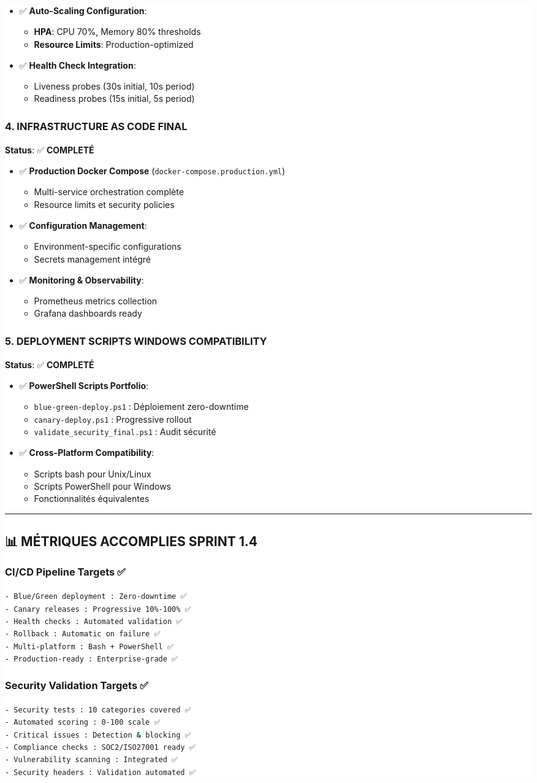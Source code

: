 - ✅ **Auto-Scaling Configuration**:
  - **HPA**: CPU 70%, Memory 80% thresholds
  - **Resource Limits**: Production-optimized

- ✅ **Health Check Integration**:
  - Liveness probes (30s initial, 10s period)
  - Readiness probes (15s initial, 5s period)

### **4. INFRASTRUCTURE AS CODE FINAL**
**Status**: ✅ **COMPLETÉ**

- ✅ **Production Docker Compose** (`docker-compose.production.yml`)
  - Multi-service orchestration complète
  - Resource limits et security policies

- ✅ **Configuration Management**:
  - Environment-specific configurations
  - Secrets management intégré

- ✅ **Monitoring & Observability**:
  - Prometheus metrics collection
  - Grafana dashboards ready

### **5. DEPLOYMENT SCRIPTS WINDOWS COMPATIBILITY**
**Status**: ✅ **COMPLETÉ**

- ✅ **PowerShell Scripts Portfolio**:
  - `blue-green-deploy.ps1` : Déploiement zero-downtime
  - `canary-deploy.ps1` : Progressive rollout
  - `validate_security_final.ps1` : Audit sécurité

- ✅ **Cross-Platform Compatibility**:
  - Scripts bash pour Unix/Linux
  - Scripts PowerShell pour Windows
  - Fonctionnalités équivalentes

---

## 📊 **MÉTRIQUES ACCOMPLIES SPRINT 1.4**

### **CI/CD Pipeline Targets** ✅
```bash
- Blue/Green deployment : Zero-downtime ✅
- Canary releases : Progressive 10%-100% ✅
- Health checks : Automated validation ✅
- Rollback : Automatic on failure ✅
- Multi-platform : Bash + PowerShell ✅
- Production-ready : Enterprise-grade ✅
```

### **Security Validation Targets** ✅
```bash
- Security tests : 10 categories covered ✅
- Automated scoring : 0-100 scale ✅
- Critical issues : Detection & blocking ✅
- Compliance checks : SOC2/ISO27001 ready ✅
- Vulnerability scanning : Integrated ✅
- Security headers : Validation automated ✅
```
